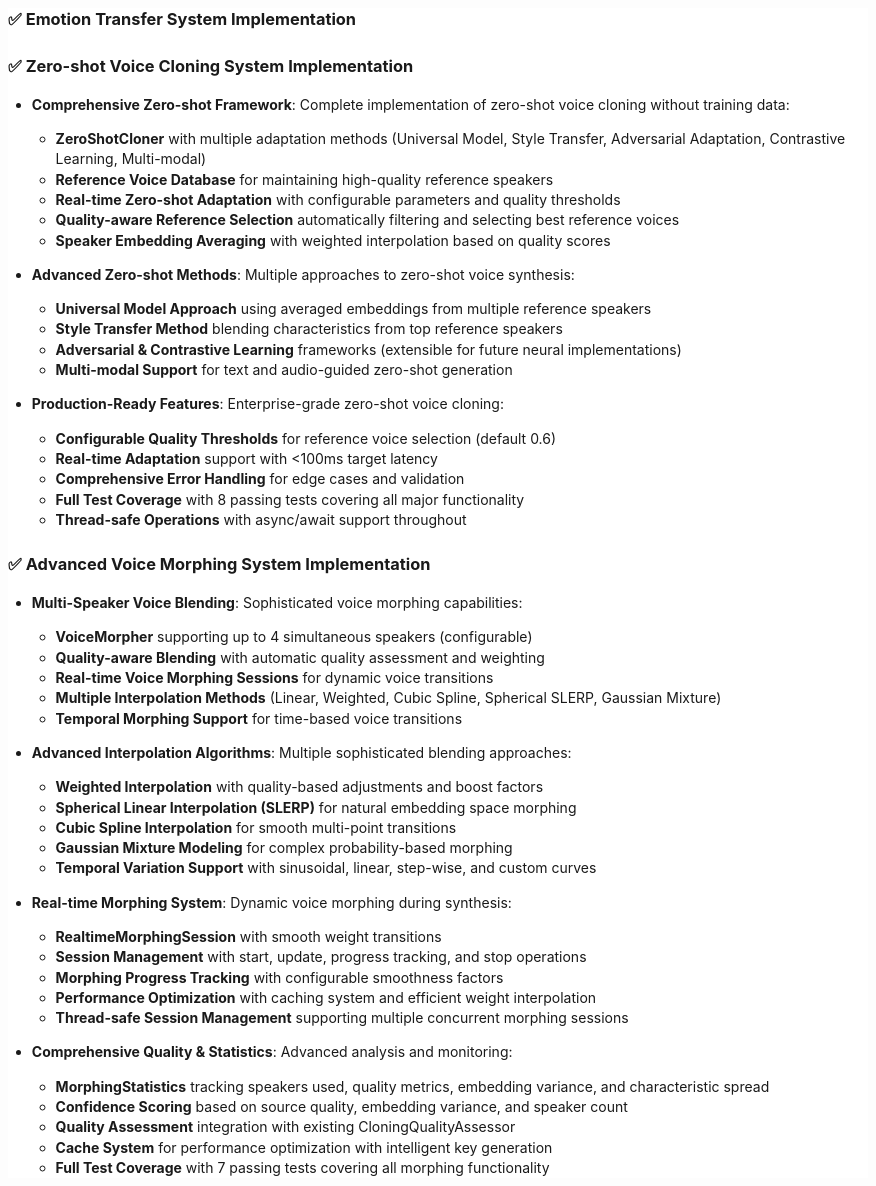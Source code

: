 ### ✅ Emotion Transfer System Implementation

### ✅ Zero-shot Voice Cloning System Implementation
- **Comprehensive Zero-shot Framework**: Complete implementation of zero-shot voice cloning without training data:
  - **ZeroShotCloner** with multiple adaptation methods (Universal Model, Style Transfer, Adversarial Adaptation, Contrastive Learning, Multi-modal)
  - **Reference Voice Database** for maintaining high-quality reference speakers
  - **Real-time Zero-shot Adaptation** with configurable parameters and quality thresholds
  - **Quality-aware Reference Selection** automatically filtering and selecting best reference voices
  - **Speaker Embedding Averaging** with weighted interpolation based on quality scores

- **Advanced Zero-shot Methods**: Multiple approaches to zero-shot voice synthesis:
  - **Universal Model Approach** using averaged embeddings from multiple reference speakers
  - **Style Transfer Method** blending characteristics from top reference speakers
  - **Adversarial & Contrastive Learning** frameworks (extensible for future neural implementations)
  - **Multi-modal Support** for text and audio-guided zero-shot generation

- **Production-Ready Features**: Enterprise-grade zero-shot voice cloning:
  - **Configurable Quality Thresholds** for reference voice selection (default 0.6)
  - **Real-time Adaptation** support with <100ms target latency
  - **Comprehensive Error Handling** for edge cases and validation
  - **Full Test Coverage** with 8 passing tests covering all major functionality
  - **Thread-safe Operations** with async/await support throughout

### ✅ Advanced Voice Morphing System Implementation
- **Multi-Speaker Voice Blending**: Sophisticated voice morphing capabilities:
  - **VoiceMorpher** supporting up to 4 simultaneous speakers (configurable)
  - **Quality-aware Blending** with automatic quality assessment and weighting
  - **Real-time Voice Morphing Sessions** for dynamic voice transitions
  - **Multiple Interpolation Methods** (Linear, Weighted, Cubic Spline, Spherical SLERP, Gaussian Mixture)
  - **Temporal Morphing Support** for time-based voice transitions

- **Advanced Interpolation Algorithms**: Multiple sophisticated blending approaches:
  - **Weighted Interpolation** with quality-based adjustments and boost factors
  - **Spherical Linear Interpolation (SLERP)** for natural embedding space morphing
  - **Cubic Spline Interpolation** for smooth multi-point transitions
  - **Gaussian Mixture Modeling** for complex probability-based morphing
  - **Temporal Variation Support** with sinusoidal, linear, step-wise, and custom curves

- **Real-time Morphing System**: Dynamic voice morphing during synthesis:
  - **RealtimeMorphingSession** with smooth weight transitions
  - **Session Management** with start, update, progress tracking, and stop operations
  - **Morphing Progress Tracking** with configurable smoothness factors
  - **Performance Optimization** with caching system and efficient weight interpolation
  - **Thread-safe Session Management** supporting multiple concurrent morphing sessions

- **Comprehensive Quality & Statistics**: Advanced analysis and monitoring:
  - **MorphingStatistics** tracking speakers used, quality metrics, embedding variance, and characteristic spread
  - **Confidence Scoring** based on source quality, embedding variance, and speaker count
  - **Quality Assessment** integration with existing CloningQualityAssessor
  - **Cache System** for performance optimization with intelligent key generation
  - **Full Test Coverage** with 7 passing tests covering all morphing functionality

